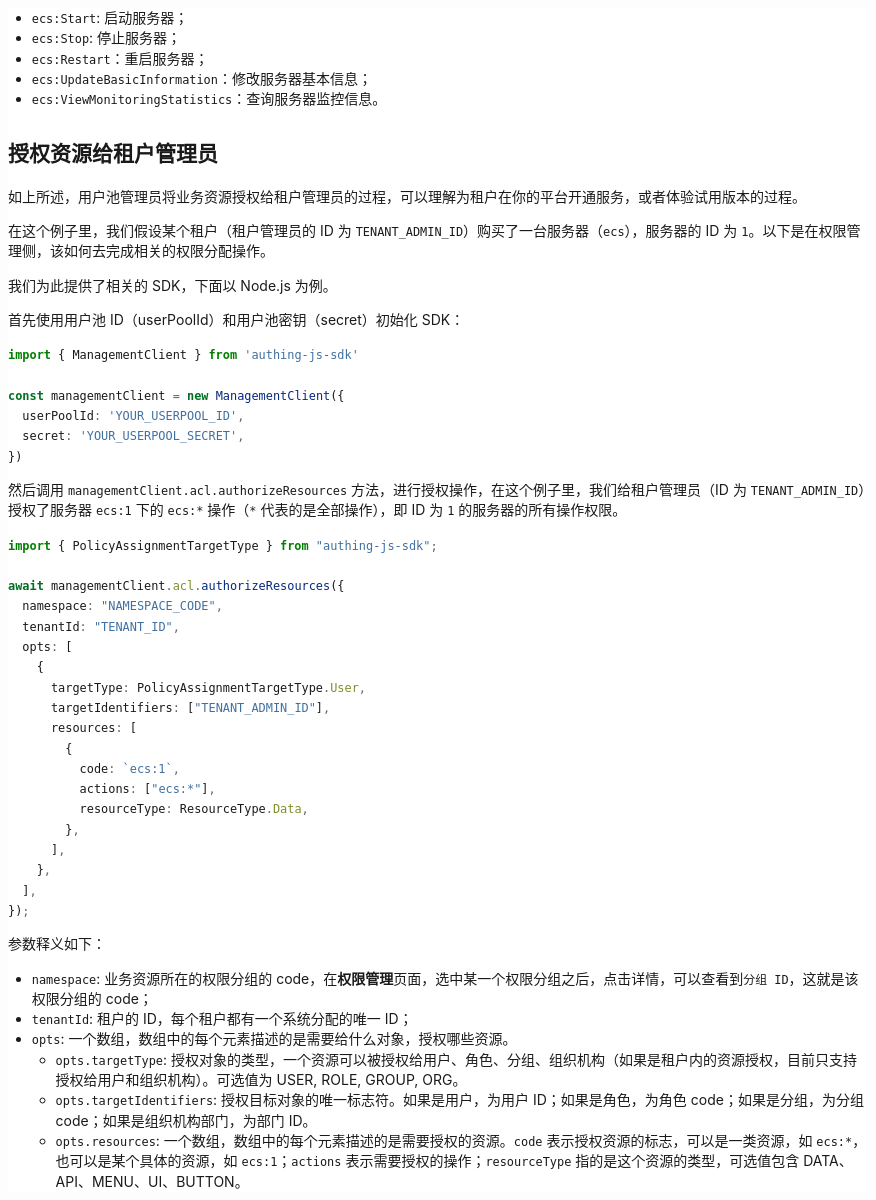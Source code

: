 - `ecs:Start`: 启动服务器；
- `ecs:Stop`: 停止服务器；
- `ecs:Restart`：重启服务器；
- `ecs:UpdateBasicInformation`：修改服务器基本信息；
- `ecs:ViewMonitoringStatistics`：查询服务器监控信息。

## 授权资源给租户管理员

如上所述，用户池管理员将业务资源授权给租户管理员的过程，可以理解为租户在你的平台开通服务，或者体验试用版本的过程。

在这个例子里，我们假设某个租户（租户管理员的 ID 为 `TENANT_ADMIN_ID`）购买了一台服务器（`ecs`），服务器的 ID 为 `1`。以下是在权限管理侧，该如何去完成相关的权限分配操作。

我们为此提供了相关的 SDK，下面以 Node.js 为例。

首先使用用户池 ID（userPoolId）和用户池密钥（secret）初始化 SDK：

```typescript
import { ManagementClient } from 'authing-js-sdk'

const managementClient = new ManagementClient({
  userPoolId: 'YOUR_USERPOOL_ID',
  secret: 'YOUR_USERPOOL_SECRET',
})
```

然后调用 `managementClient.acl.authorizeResources` 方法，进行授权操作，在这个例子里，我们给租户管理员（ID 为 `TENANT_ADMIN_ID`）授权了服务器 `ecs:1` 下的 `ecs:*` 操作（`*` 代表的是全部操作），即 ID 为 `1` 的服务器的所有操作权限。

```typescript
import { PolicyAssignmentTargetType } from "authing-js-sdk";

await managementClient.acl.authorizeResources({
  namespace: "NAMESPACE_CODE",
  tenantId: "TENANT_ID",
  opts: [
    {
      targetType: PolicyAssignmentTargetType.User,
      targetIdentifiers: ["TENANT_ADMIN_ID"],
      resources: [
        {
          code: `ecs:1`,
          actions: ["ecs:*"],
          resourceType: ResourceType.Data,
        },
      ],
    },
  ],
});
```

参数释义如下：

- `namespace`: 业务资源所在的权限分组的 code，在**权限管理**页面，选中某一个权限分组之后，点击详情，可以查看到`分组 ID`，这就是该权限分组的 code；
- `tenantId`: 租户的 ID，每个租户都有一个系统分配的唯一 ID；
- `opts`: 一个数组，数组中的每个元素描述的是需要给什么对象，授权哪些资源。
    - `opts.targetType`: 授权对象的类型，一个资源可以被授权给用户、角色、分组、组织机构（如果是租户内的资源授权，目前只支持授权给用户和组织机构）。可选值为 USER, ROLE, GROUP, ORG。
    - `opts.targetIdentifiers`: 授权目标对象的唯一标志符。如果是用户，为用户 ID；如果是角色，为角色 code；如果是分组，为分组 code；如果是组织机构部门，为部门 ID。
    - `opts.resources`: 一个数组，数组中的每个元素描述的是需要授权的资源。`code` 表示授权资源的标志，可以是一类资源，如 `ecs:*`，也可以是某个具体的资源，如 `ecs:1`；`actions` 表示需要授权的操作；`resourceType` 指的是这个资源的类型，可选值包含 DATA、API、MENU、UI、BUTTON。
